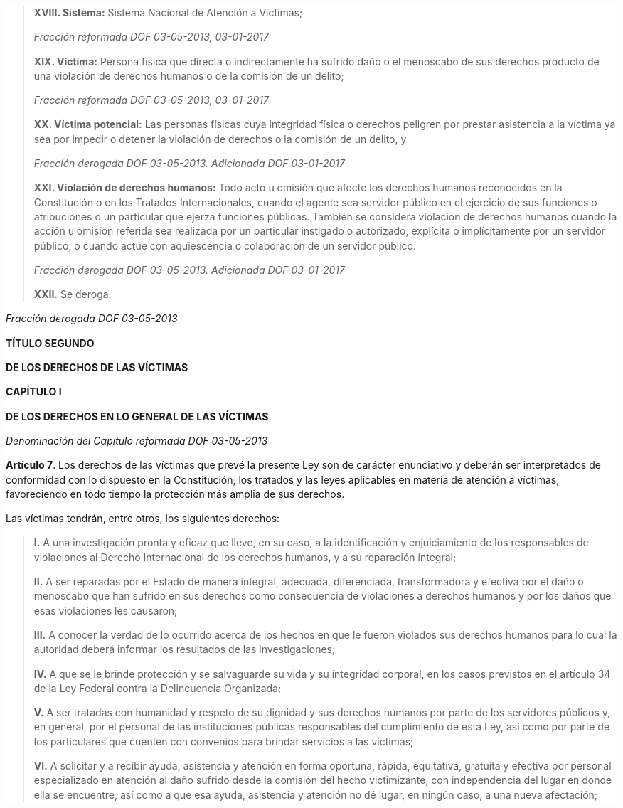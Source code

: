 > **XVIII. Sistema:** Sistema Nacional de Atención a Víctimas;
>
> *Fracción reformada DOF 03-05-2013, 03-01-2017*
>
> **XIX. Víctima:** Persona física que directa o indirectamente ha sufrido daño o el menoscabo de sus derechos producto de una violación de derechos humanos o de la comisión de un delito;
>
> *Fracción reformada DOF 03-05-2013, 03-01-2017*
>
> **XX. Víctima potencial:** Las personas físicas cuya integridad física o derechos peligren por prestar asistencia a la víctima ya sea por impedir o detener la violación de derechos o la comisión de un delito, y
>
> *Fracción derogada DOF 03-05-2013. Adicionada DOF 03-01-2017*
>
> **XXI. Violación de derechos humanos:** Todo acto u omisión que afecte los derechos humanos reconocidos en la Constitución o en los Tratados Internacionales, cuando el agente sea servidor público en el ejercicio de sus funciones o atribuciones o un particular que ejerza funciones públicas. También se considera violación de derechos humanos cuando la acción u omisión referida sea realizada por un particular instigado o autorizado, explícita o implícitamente por un servidor público, o cuando actúe con aquiescencia o colaboración de un servidor público.
>
> *Fracción derogada DOF 03-05-2013. Adicionada DOF 03-01-2017*
>
> **XXII.** Se deroga.

*Fracción derogada DOF 03-05-2013*

**TÍTULO SEGUNDO**

**DE LOS DERECHOS DE LAS VÍCTIMAS**

**CAPÍTULO I**

**DE LOS DERECHOS EN LO GENERAL DE LAS VÍCTIMAS**

*Denominación del Capítulo reformada DOF 03-05-2013*

**Artículo 7**. Los derechos de las víctimas que prevé la presente Ley son de carácter enunciativo y deberán ser interpretados de conformidad con lo dispuesto en la Constitución, los tratados y las leyes aplicables en materia de atención a víctimas, favoreciendo en todo tiempo la protección más amplia de sus derechos.

Las víctimas tendrán, entre otros, los siguientes derechos:

> **I.** A una investigación pronta y eficaz que lleve, en su caso, a la identificación y enjuiciamiento de los responsables de violaciones al Derecho Internacional de los derechos humanos, y a su reparación integral;
>
> **II.** A ser reparadas por el Estado de manera integral, adecuada, diferenciada, transformadora y efectiva por el daño o menoscabo que han sufrido en sus derechos como consecuencia de violaciones a derechos humanos y por los daños que esas violaciones les causaron;
>
> **III.** A conocer la verdad de lo ocurrido acerca de los hechos en que le fueron violados sus derechos humanos para lo cual la autoridad deberá informar los resultados de las investigaciones;
>
> **IV.** A que se le brinde protección y se salvaguarde su vida y su integridad corporal, en los casos previstos en el artículo 34 de la Ley Federal contra la Delincuencia Organizada;
>
> **V.** A ser tratadas con humanidad y respeto de su dignidad y sus derechos humanos por parte de los servidores públicos y, en general, por el personal de las instituciones públicas responsables del cumplimiento de esta Ley, así como por parte de los particulares que cuenten con convenios para brindar servicios a las víctimas;
>
> **VI.** A solicitar y a recibir ayuda, asistencia y atención en forma oportuna, rápida, equitativa, gratuita y efectiva por personal especializado en atención al daño sufrido desde la comisión del hecho victimizante, con independencia del lugar en donde ella se encuentre, así como a que esa ayuda, asistencia y atención no dé lugar, en ningún caso, a una nueva afectación;
